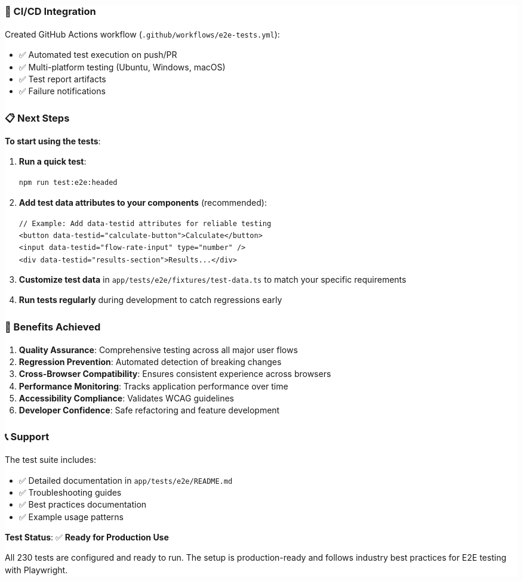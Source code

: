 ### 🔧 CI/CD Integration

Created GitHub Actions workflow (`.github/workflows/e2e-tests.yml`):
- ✅ Automated test execution on push/PR
- ✅ Multi-platform testing (Ubuntu, Windows, macOS)
- ✅ Test report artifacts
- ✅ Failure notifications

### 📋 Next Steps

**To start using the tests**:

1. **Run a quick test**:
   ```bash
   npm run test:e2e:headed
   ```

2. **Add test data attributes to your components** (recommended):
   ```tsx
   // Example: Add data-testid attributes for reliable testing
   <button data-testid="calculate-button">Calculate</button>
   <input data-testid="flow-rate-input" type="number" />
   <div data-testid="results-section">Results...</div>
   ```

3. **Customize test data** in `app/tests/e2e/fixtures/test-data.ts` to match your specific requirements

4. **Run tests regularly** during development to catch regressions early

### 🎯 Benefits Achieved

1. **Quality Assurance**: Comprehensive testing across all major user flows
2. **Regression Prevention**: Automated detection of breaking changes
3. **Cross-Browser Compatibility**: Ensures consistent experience across browsers
4. **Performance Monitoring**: Tracks application performance over time
5. **Accessibility Compliance**: Validates WCAG guidelines
6. **Developer Confidence**: Safe refactoring and feature development

### 📞 Support

The test suite includes:
- ✅ Detailed documentation in `app/tests/e2e/README.md`
- ✅ Troubleshooting guides
- ✅ Best practices documentation
- ✅ Example usage patterns

**Test Status**: ✅ **Ready for Production Use**

All 230 tests are configured and ready to run. The setup is production-ready and follows industry best practices for E2E testing with Playwright.
